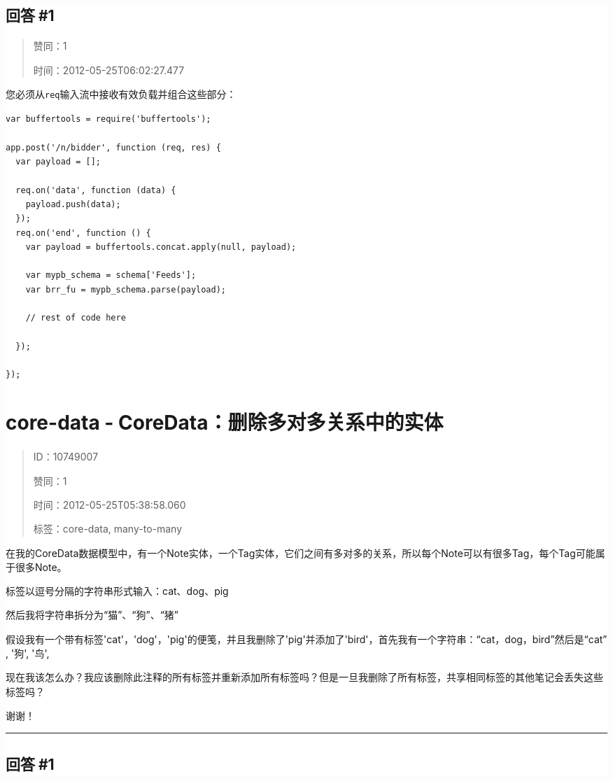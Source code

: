 ## 回答 #1

> 赞同：1
> 
> 时间：2012-05-25T06:02:27.477

您必须从`req`输入流中接收有效负载并组合这些部分：

```
var buffertools = require('buffertools');

app.post('/n/bidder', function (req, res) {
  var payload = [];

  req.on('data', function (data) {
    payload.push(data);
  });
  req.on('end', function () {
    var payload = buffertools.concat.apply(null, payload);

    var mypb_schema = schema['Feeds'];
    var brr_fu = mypb_schema.parse(payload);

    // rest of code here

  });

}); 
```

# core-data - CoreData：删除多对多关系中的实体

> ID：10749007
> 
> 赞同：1
> 
> 时间：2012-05-25T05:38:58.060
> 
> 标签：core-data, many-to-many

在我的CoreData数据模型中，有一个Note实体，一个Tag实体，它们之间有多对多的关系，所以每个Note可以有很多Tag，每个Tag可能属于很多Note。

标签以逗号分隔的字符串形式输入：cat、dog、pig

然后我将字符串拆分为“猫”、“狗”、“猪”

假设我有一个带有标签'cat'，'dog'，'pig'的便笺，并且我删除了'pig'并添加了'bird'，首先我有一个字符串：“cat，dog，bird”然后是“cat” , '狗', '鸟',

现在我该怎么办？我应该删除此注释的所有标签并重新添加所有标签吗？但是一旦我删除了所有标签，共享相同标签的其他笔记会丢失这些标签吗？

谢谢！

* * *

## 回答 #1
